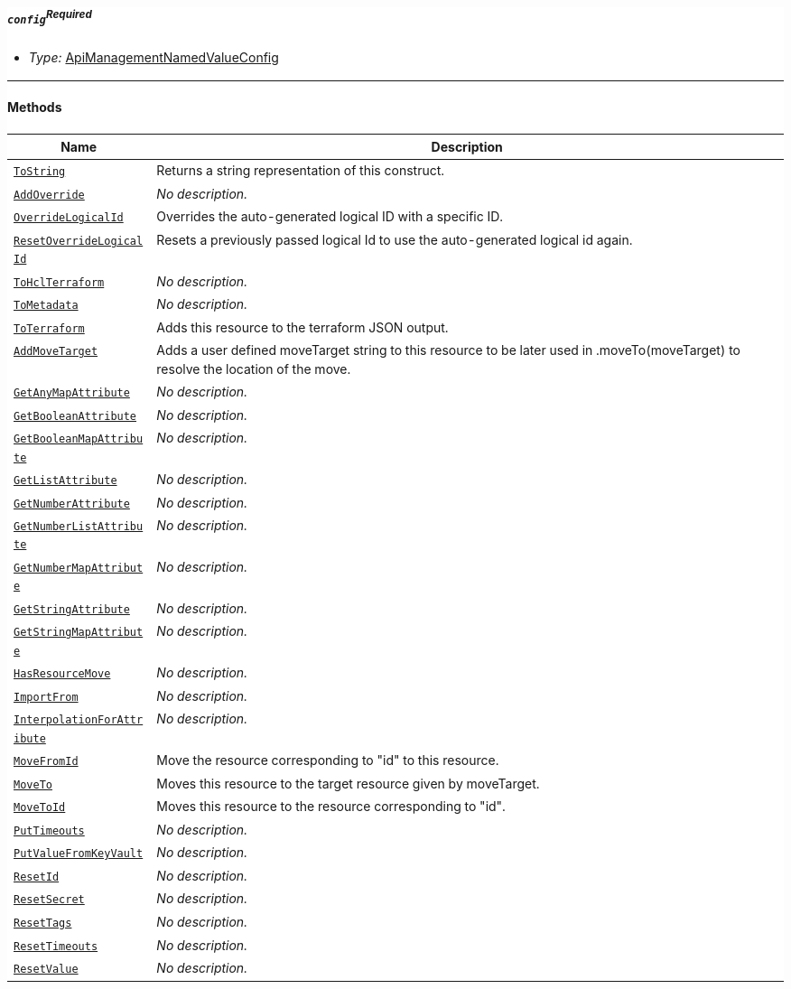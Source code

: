 
##### `config`<sup>Required</sup> <a name="config" id="@cdktf/provider-azurerm.apiManagementNamedValue.ApiManagementNamedValue.Initializer.parameter.config"></a>

- *Type:* <a href="#@cdktf/provider-azurerm.apiManagementNamedValue.ApiManagementNamedValueConfig">ApiManagementNamedValueConfig</a>

---

#### Methods <a name="Methods" id="Methods"></a>

| **Name** | **Description** |
| --- | --- |
| <code><a href="#@cdktf/provider-azurerm.apiManagementNamedValue.ApiManagementNamedValue.toString">ToString</a></code> | Returns a string representation of this construct. |
| <code><a href="#@cdktf/provider-azurerm.apiManagementNamedValue.ApiManagementNamedValue.addOverride">AddOverride</a></code> | *No description.* |
| <code><a href="#@cdktf/provider-azurerm.apiManagementNamedValue.ApiManagementNamedValue.overrideLogicalId">OverrideLogicalId</a></code> | Overrides the auto-generated logical ID with a specific ID. |
| <code><a href="#@cdktf/provider-azurerm.apiManagementNamedValue.ApiManagementNamedValue.resetOverrideLogicalId">ResetOverrideLogicalId</a></code> | Resets a previously passed logical Id to use the auto-generated logical id again. |
| <code><a href="#@cdktf/provider-azurerm.apiManagementNamedValue.ApiManagementNamedValue.toHclTerraform">ToHclTerraform</a></code> | *No description.* |
| <code><a href="#@cdktf/provider-azurerm.apiManagementNamedValue.ApiManagementNamedValue.toMetadata">ToMetadata</a></code> | *No description.* |
| <code><a href="#@cdktf/provider-azurerm.apiManagementNamedValue.ApiManagementNamedValue.toTerraform">ToTerraform</a></code> | Adds this resource to the terraform JSON output. |
| <code><a href="#@cdktf/provider-azurerm.apiManagementNamedValue.ApiManagementNamedValue.addMoveTarget">AddMoveTarget</a></code> | Adds a user defined moveTarget string to this resource to be later used in .moveTo(moveTarget) to resolve the location of the move. |
| <code><a href="#@cdktf/provider-azurerm.apiManagementNamedValue.ApiManagementNamedValue.getAnyMapAttribute">GetAnyMapAttribute</a></code> | *No description.* |
| <code><a href="#@cdktf/provider-azurerm.apiManagementNamedValue.ApiManagementNamedValue.getBooleanAttribute">GetBooleanAttribute</a></code> | *No description.* |
| <code><a href="#@cdktf/provider-azurerm.apiManagementNamedValue.ApiManagementNamedValue.getBooleanMapAttribute">GetBooleanMapAttribute</a></code> | *No description.* |
| <code><a href="#@cdktf/provider-azurerm.apiManagementNamedValue.ApiManagementNamedValue.getListAttribute">GetListAttribute</a></code> | *No description.* |
| <code><a href="#@cdktf/provider-azurerm.apiManagementNamedValue.ApiManagementNamedValue.getNumberAttribute">GetNumberAttribute</a></code> | *No description.* |
| <code><a href="#@cdktf/provider-azurerm.apiManagementNamedValue.ApiManagementNamedValue.getNumberListAttribute">GetNumberListAttribute</a></code> | *No description.* |
| <code><a href="#@cdktf/provider-azurerm.apiManagementNamedValue.ApiManagementNamedValue.getNumberMapAttribute">GetNumberMapAttribute</a></code> | *No description.* |
| <code><a href="#@cdktf/provider-azurerm.apiManagementNamedValue.ApiManagementNamedValue.getStringAttribute">GetStringAttribute</a></code> | *No description.* |
| <code><a href="#@cdktf/provider-azurerm.apiManagementNamedValue.ApiManagementNamedValue.getStringMapAttribute">GetStringMapAttribute</a></code> | *No description.* |
| <code><a href="#@cdktf/provider-azurerm.apiManagementNamedValue.ApiManagementNamedValue.hasResourceMove">HasResourceMove</a></code> | *No description.* |
| <code><a href="#@cdktf/provider-azurerm.apiManagementNamedValue.ApiManagementNamedValue.importFrom">ImportFrom</a></code> | *No description.* |
| <code><a href="#@cdktf/provider-azurerm.apiManagementNamedValue.ApiManagementNamedValue.interpolationForAttribute">InterpolationForAttribute</a></code> | *No description.* |
| <code><a href="#@cdktf/provider-azurerm.apiManagementNamedValue.ApiManagementNamedValue.moveFromId">MoveFromId</a></code> | Move the resource corresponding to "id" to this resource. |
| <code><a href="#@cdktf/provider-azurerm.apiManagementNamedValue.ApiManagementNamedValue.moveTo">MoveTo</a></code> | Moves this resource to the target resource given by moveTarget. |
| <code><a href="#@cdktf/provider-azurerm.apiManagementNamedValue.ApiManagementNamedValue.moveToId">MoveToId</a></code> | Moves this resource to the resource corresponding to "id". |
| <code><a href="#@cdktf/provider-azurerm.apiManagementNamedValue.ApiManagementNamedValue.putTimeouts">PutTimeouts</a></code> | *No description.* |
| <code><a href="#@cdktf/provider-azurerm.apiManagementNamedValue.ApiManagementNamedValue.putValueFromKeyVault">PutValueFromKeyVault</a></code> | *No description.* |
| <code><a href="#@cdktf/provider-azurerm.apiManagementNamedValue.ApiManagementNamedValue.resetId">ResetId</a></code> | *No description.* |
| <code><a href="#@cdktf/provider-azurerm.apiManagementNamedValue.ApiManagementNamedValue.resetSecret">ResetSecret</a></code> | *No description.* |
| <code><a href="#@cdktf/provider-azurerm.apiManagementNamedValue.ApiManagementNamedValue.resetTags">ResetTags</a></code> | *No description.* |
| <code><a href="#@cdktf/provider-azurerm.apiManagementNamedValue.ApiManagementNamedValue.resetTimeouts">ResetTimeouts</a></code> | *No description.* |
| <code><a href="#@cdktf/provider-azurerm.apiManagementNamedValue.ApiManagementNamedValue.resetValue">ResetValue</a></code> | *No description.* |